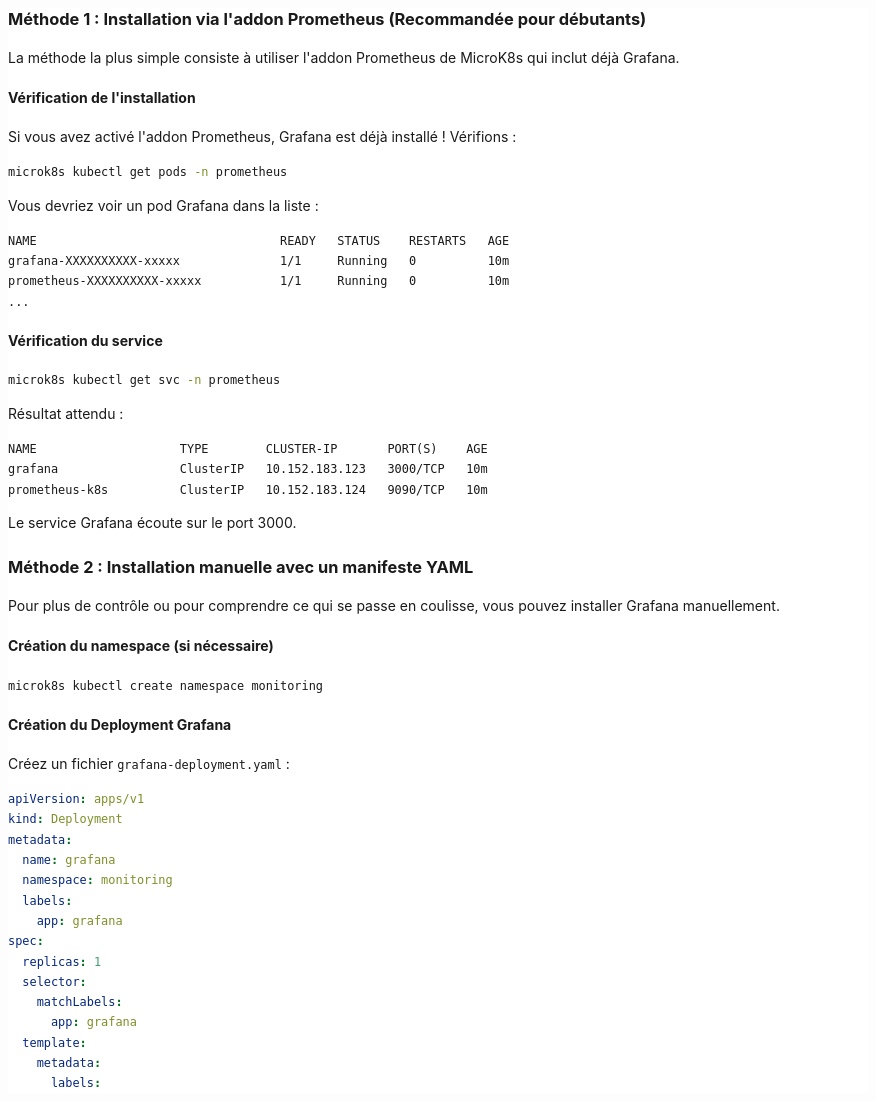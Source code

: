 ### Méthode 1 : Installation via l'addon Prometheus (Recommandée pour débutants)

La méthode la plus simple consiste à utiliser l'addon Prometheus de MicroK8s qui inclut déjà Grafana.

#### Vérification de l'installation

Si vous avez activé l'addon Prometheus, Grafana est déjà installé ! Vérifions :

```bash
microk8s kubectl get pods -n prometheus
```

Vous devriez voir un pod Grafana dans la liste :

```
NAME                                  READY   STATUS    RESTARTS   AGE
grafana-XXXXXXXXXX-xxxxx              1/1     Running   0          10m
prometheus-XXXXXXXXXX-xxxxx           1/1     Running   0          10m
...
```

#### Vérification du service

```bash
microk8s kubectl get svc -n prometheus
```

Résultat attendu :

```
NAME                    TYPE        CLUSTER-IP       PORT(S)    AGE
grafana                 ClusterIP   10.152.183.123   3000/TCP   10m
prometheus-k8s          ClusterIP   10.152.183.124   9090/TCP   10m
```

Le service Grafana écoute sur le port 3000.

### Méthode 2 : Installation manuelle avec un manifeste YAML

Pour plus de contrôle ou pour comprendre ce qui se passe en coulisse, vous pouvez installer Grafana manuellement.

#### Création du namespace (si nécessaire)

```bash
microk8s kubectl create namespace monitoring
```

#### Création du Deployment Grafana

Créez un fichier `grafana-deployment.yaml` :

```yaml
apiVersion: apps/v1
kind: Deployment
metadata:
  name: grafana
  namespace: monitoring
  labels:
    app: grafana
spec:
  replicas: 1
  selector:
    matchLabels:
      app: grafana
  template:
    metadata:
      labels:
```